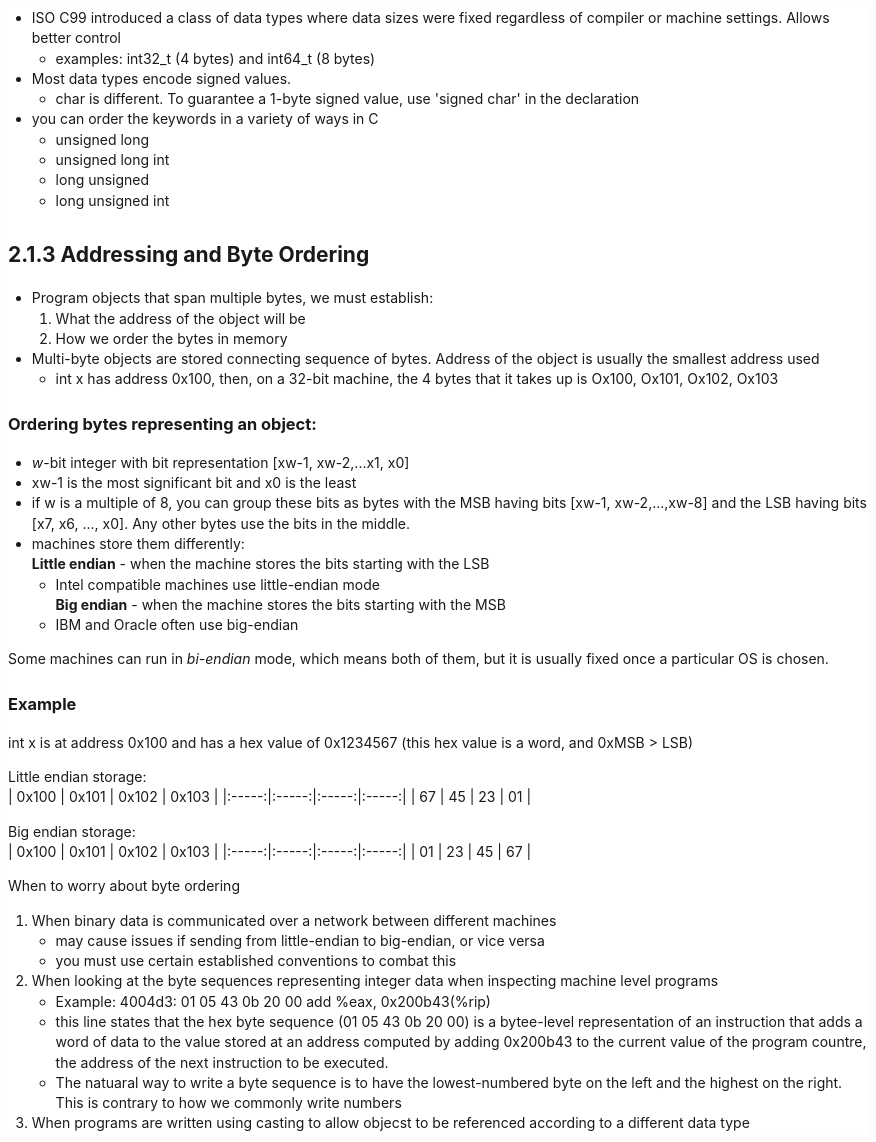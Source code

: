 - ISO C99 introduced a class of data types where data sizes were fixed regardless of compiler or machine settings. Allows better control
   - examples: int32_t (4 bytes) and int64_t (8 bytes)
- Most data types encode signed values.
   - char is different. To guarantee a 1-byte signed value, use 'signed char' in the declaration
- you can order the keywords in a variety of ways in C
   - unsigned long
   - unsigned long int
   - long unsigned
   - long unsigned int

## 2.1.3 Addressing and Byte Ordering

- Program objects that span multiple bytes, we must establish: 
   1. What the address of the object will be
   2. How we order the bytes in memory
- Multi-byte objects are stored connecting sequence of bytes. Address of the object is usually the smallest address used
   - int x has address 0x100, then, on a 32-bit machine, the 4 bytes that it takes up is Ox100, Ox101, Ox102, Ox103  
### Ordering bytes representing an object:  
- _w_-bit integer with bit representation [xw-1, xw-2,...x1, x0]
- xw-1 is the most significant bit and x0 is the least
- if w is a multiple of 8, you can group these bits as bytes with the MSB having bits [xw-1, xw-2,...,xw-8] and the LSB having bits [x7, x6, ..., x0]. Any other bytes use the bits in the middle.
- machines store them differently:  
**Little endian** - when the machine stores the bits starting with the LSB  
   - Intel compatible machines use little-endian mode  
**Big endian** - when the machine stores the bits starting with the MSB
   - IBM and Oracle often use big-endian  

Some machines can run in _bi-endian_ mode, which means both of them, but it is usually fixed once a particular OS is chosen.

### Example
int x is at address 0x100 and has a hex value of 0x1234567 (this hex value is a word, and 0xMSB > LSB)

Little endian storage:  
| 0x100 | 0x101 | 0x102 | 0x103 | 
|:-----:|:-----:|:-----:|:-----:|
| 67    | 45    | 23    | 01    |

Big endian storage:  
| 0x100 | 0x101 | 0x102 | 0x103 | 
|:-----:|:-----:|:-----:|:-----:|
| 01    | 23    | 45    | 67    |

When to worry about byte ordering
1. When binary data is communicated over a network between different machines
   - may cause issues if sending from little-endian to big-endian, or vice versa
   - you must use certain established conventions to combat this
2. When looking at the byte sequences representing integer data when inspecting machine level programs  
   - Example: 4004d3: 01 05 43 0b 20 00     add    %eax, 0x200b43(%rip)  
   - this line states that the hex byte sequence (01 05 43 0b 20 00) is a bytee-level representation of an instruction that adds a word of data to the value stored at an address computed by adding 0x200b43 to the current value of the program countre, the address of the next instruction to be executed. 
   - The natuaral way to write a byte sequence is to have the lowest-numbered byte on the left and the highest on the right. This is contrary to how we commonly write numbers
3. When programs are written using casting to allow objecst to be referenced according to a different data type
